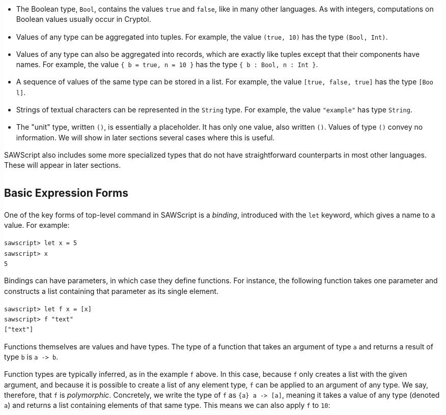 * The Boolean type, `Bool`, contains the values `true` and `false`, like
  in many other languages. As with integers, computations on Boolean
  values usually occur in Cryptol.

* Values of any type can be aggregated into tuples. For example, the
  value `(true, 10)` has the type `(Bool, Int)`.

* Values of any type can also be aggregated into records, which are
  exactly like tuples except that their components have names. For
  example, the value `{ b = true, n = 10 }` has the type `{ b : Bool,
  n : Int }`.

* A sequence of values of the same type can be stored in a list. For
  example, the value `[true, false, true]` has the type `[Bool]`.

* Strings of textual characters can be represented in the `String` type.
  For example, the value `"example"` has type `String`.

* The "unit" type, written `()`, is essentially a placeholder. It has
  only one value, also written `()`. Values of type `()` convey no
  information. We will show in later sections several cases where this
  is useful.

SAWScript also includes some more specialized types that do not have
straightforward counterparts in most other languages. These will appear
in later sections.

## Basic Expression Forms

One of the key forms of top-level command in SAWScript is a *binding*,
introduced with the `let` keyword, which gives a name to a value. For
example:

~~~~
sawscript> let x = 5
sawscript> x
5
~~~~

Bindings can have parameters, in which case they define functions. For
instance, the following function takes one parameter and constructs a
list containing that parameter as its single element.

~~~~
sawscript> let f x = [x]
sawscript> f "text"
["text"]
~~~~

Functions themselves are values and have types. The type of a function
that takes an argument of type `a` and returns a result of type `b` is
`a -> b`.

Function types are typically inferred, as in the example `f`
above. In this case, because `f` only creates a list with the given
argument, and because it is possible to create a list of any element
type, `f` can be applied to an argument of any type. We say, therefore,
that `f` is *polymorphic*. Concretely, we write the type of `f` as `{a}
a -> [a]`, meaning it takes a value of any type (denoted `a`) and
returns a list containing elements of that same type. This means we can
also apply `f` to `10`:
